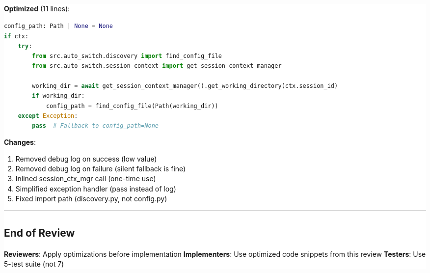 **Optimized** (11 lines):
```python
config_path: Path | None = None
if ctx:
    try:
        from src.auto_switch.discovery import find_config_file
        from src.auto_switch.session_context import get_session_context_manager

        working_dir = await get_session_context_manager().get_working_directory(ctx.session_id)
        if working_dir:
            config_path = find_config_file(Path(working_dir))
    except Exception:
        pass  # Fallback to config_path=None
```

**Changes**:
1. Removed debug log on success (low value)
2. Removed debug log on failure (silent fallback is fine)
3. Inlined session_ctx_mgr call (one-time use)
4. Simplified exception handler (pass instead of log)
5. Fixed import path (discovery.py, not config.py)

---

## End of Review

**Reviewers**: Apply optimizations before implementation
**Implementers**: Use optimized code snippets from this review
**Testers**: Use 5-test suite (not 7)
